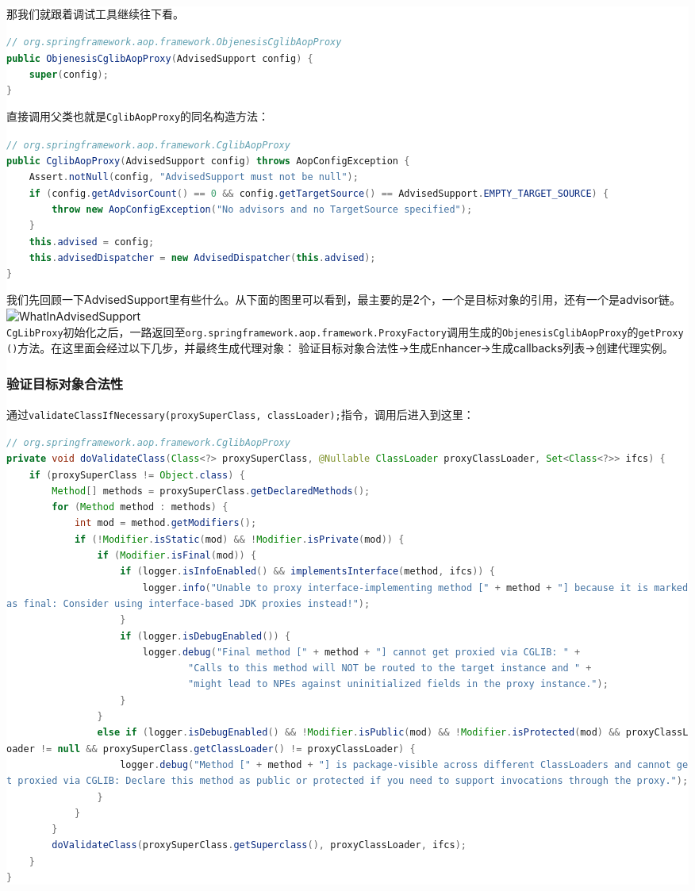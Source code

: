 那我们就跟着调试工具继续往下看。  

```java
// org.springframework.aop.framework.ObjenesisCglibAopProxy
public ObjenesisCglibAopProxy(AdvisedSupport config) {
    super(config);
}
```
直接调用父类也就是`CglibAopProxy`的同名构造方法：
```java
// org.springframework.aop.framework.CglibAopProxy
public CglibAopProxy(AdvisedSupport config) throws AopConfigException {
    Assert.notNull(config, "AdvisedSupport must not be null");
    if (config.getAdvisorCount() == 0 && config.getTargetSource() == AdvisedSupport.EMPTY_TARGET_SOURCE) {
        throw new AopConfigException("No advisors and no TargetSource specified");
    }
    this.advised = config;
    this.advisedDispatcher = new AdvisedDispatcher(this.advised);
}
```
我们先回顾一下AdvisedSupport里有些什么。从下面的图里可以看到，最主要的是2个，一个是目标对象的引用，还有一个是advisor链。  
![WhatInAdvisedSupport](WhatInAdvisedSupport.png)  
`CgLibProxy`初始化之后，一路返回至`org.springframework.aop.framework.ProxyFactory`调用生成的`ObjenesisCglibAopProxy`的`getProxy()`方法。在这里面会经过以下几步，并最终生成代理对象：
验证目标对象合法性→生成Enhancer→生成callbacks列表→创建代理实例。

### 验证目标对象合法性
通过`validateClassIfNecessary(proxySuperClass, classLoader);`指令，调用后进入到这里：
```java
// org.springframework.aop.framework.CglibAopProxy
private void doValidateClass(Class<?> proxySuperClass, @Nullable ClassLoader proxyClassLoader, Set<Class<?>> ifcs) {
    if (proxySuperClass != Object.class) {
        Method[] methods = proxySuperClass.getDeclaredMethods();
        for (Method method : methods) {
            int mod = method.getModifiers();
            if (!Modifier.isStatic(mod) && !Modifier.isPrivate(mod)) {
                if (Modifier.isFinal(mod)) {
                    if (logger.isInfoEnabled() && implementsInterface(method, ifcs)) {
                        logger.info("Unable to proxy interface-implementing method [" + method + "] because it is marked as final: Consider using interface-based JDK proxies instead!");
                    }
                    if (logger.isDebugEnabled()) {
                        logger.debug("Final method [" + method + "] cannot get proxied via CGLIB: " +
                                "Calls to this method will NOT be routed to the target instance and " +
                                "might lead to NPEs against uninitialized fields in the proxy instance.");
                    }
                }
                else if (logger.isDebugEnabled() && !Modifier.isPublic(mod) && !Modifier.isProtected(mod) && proxyClassLoader != null && proxySuperClass.getClassLoader() != proxyClassLoader) {
                    logger.debug("Method [" + method + "] is package-visible across different ClassLoaders and cannot get proxied via CGLIB: Declare this method as public or protected if you need to support invocations through the proxy.");
                }
            }
        }
        doValidateClass(proxySuperClass.getSuperclass(), proxyClassLoader, ifcs);
    }
}
```